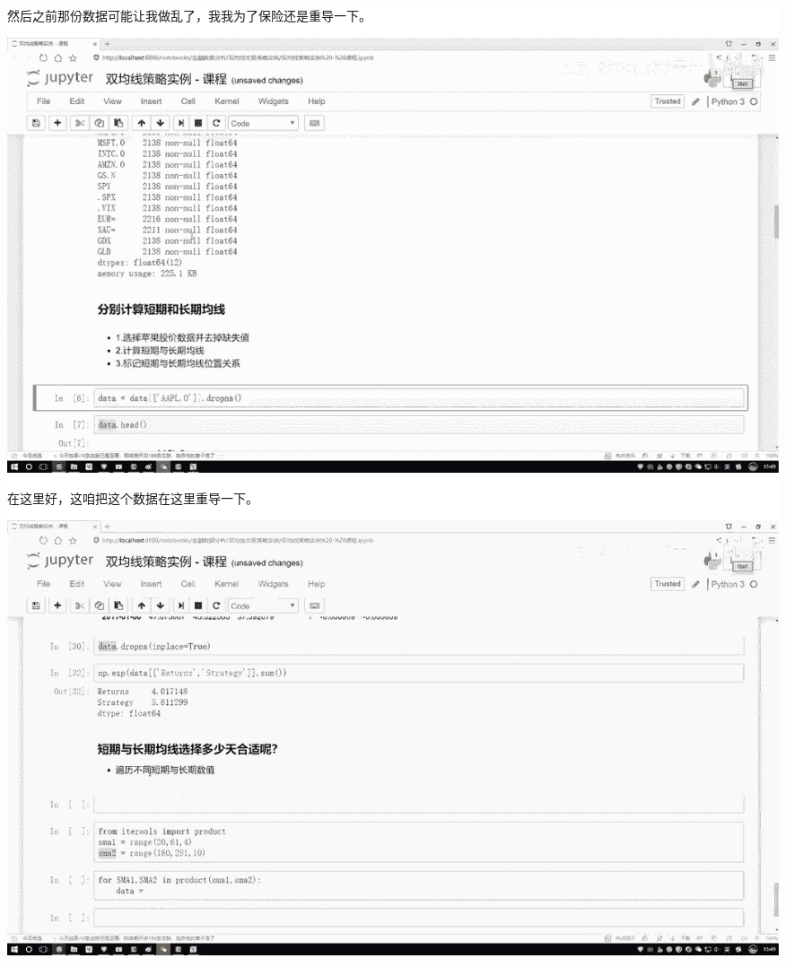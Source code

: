 然后之前那份数据可能让我做乱了，我我为了保险还是重导一下。

![](img/61cfc64f420d6202eeb037b93a37b7ec_24.png)

在这里好，这咱把这个数据在这里重导一下。

![](img/61cfc64f420d6202eeb037b93a37b7ec_26.png)
